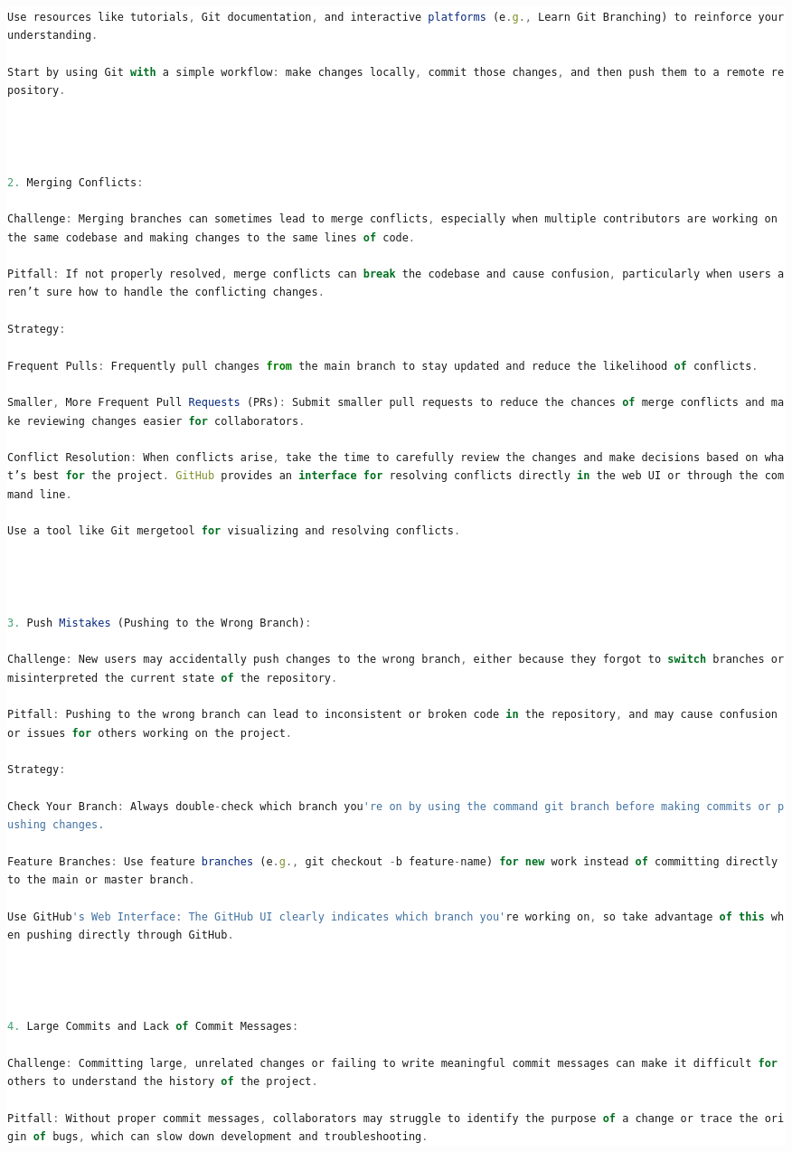 ```javascript
Use resources like tutorials, Git documentation, and interactive platforms (e.g., Learn Git Branching) to reinforce your understanding.

Start by using Git with a simple workflow: make changes locally, commit those changes, and then push them to a remote repository.




2. Merging Conflicts:

Challenge: Merging branches can sometimes lead to merge conflicts, especially when multiple contributors are working on the same codebase and making changes to the same lines of code.

Pitfall: If not properly resolved, merge conflicts can break the codebase and cause confusion, particularly when users aren’t sure how to handle the conflicting changes.

Strategy:

Frequent Pulls: Frequently pull changes from the main branch to stay updated and reduce the likelihood of conflicts.

Smaller, More Frequent Pull Requests (PRs): Submit smaller pull requests to reduce the chances of merge conflicts and make reviewing changes easier for collaborators.

Conflict Resolution: When conflicts arise, take the time to carefully review the changes and make decisions based on what’s best for the project. GitHub provides an interface for resolving conflicts directly in the web UI or through the command line.

Use a tool like Git mergetool for visualizing and resolving conflicts.




3. Push Mistakes (Pushing to the Wrong Branch):

Challenge: New users may accidentally push changes to the wrong branch, either because they forgot to switch branches or misinterpreted the current state of the repository.

Pitfall: Pushing to the wrong branch can lead to inconsistent or broken code in the repository, and may cause confusion or issues for others working on the project.

Strategy:

Check Your Branch: Always double-check which branch you're on by using the command git branch before making commits or pushing changes.

Feature Branches: Use feature branches (e.g., git checkout -b feature-name) for new work instead of committing directly to the main or master branch.

Use GitHub's Web Interface: The GitHub UI clearly indicates which branch you're working on, so take advantage of this when pushing directly through GitHub.




4. Large Commits and Lack of Commit Messages:

Challenge: Committing large, unrelated changes or failing to write meaningful commit messages can make it difficult for others to understand the history of the project.

Pitfall: Without proper commit messages, collaborators may struggle to identify the purpose of a change or trace the origin of bugs, which can slow down development and troubleshooting.
```